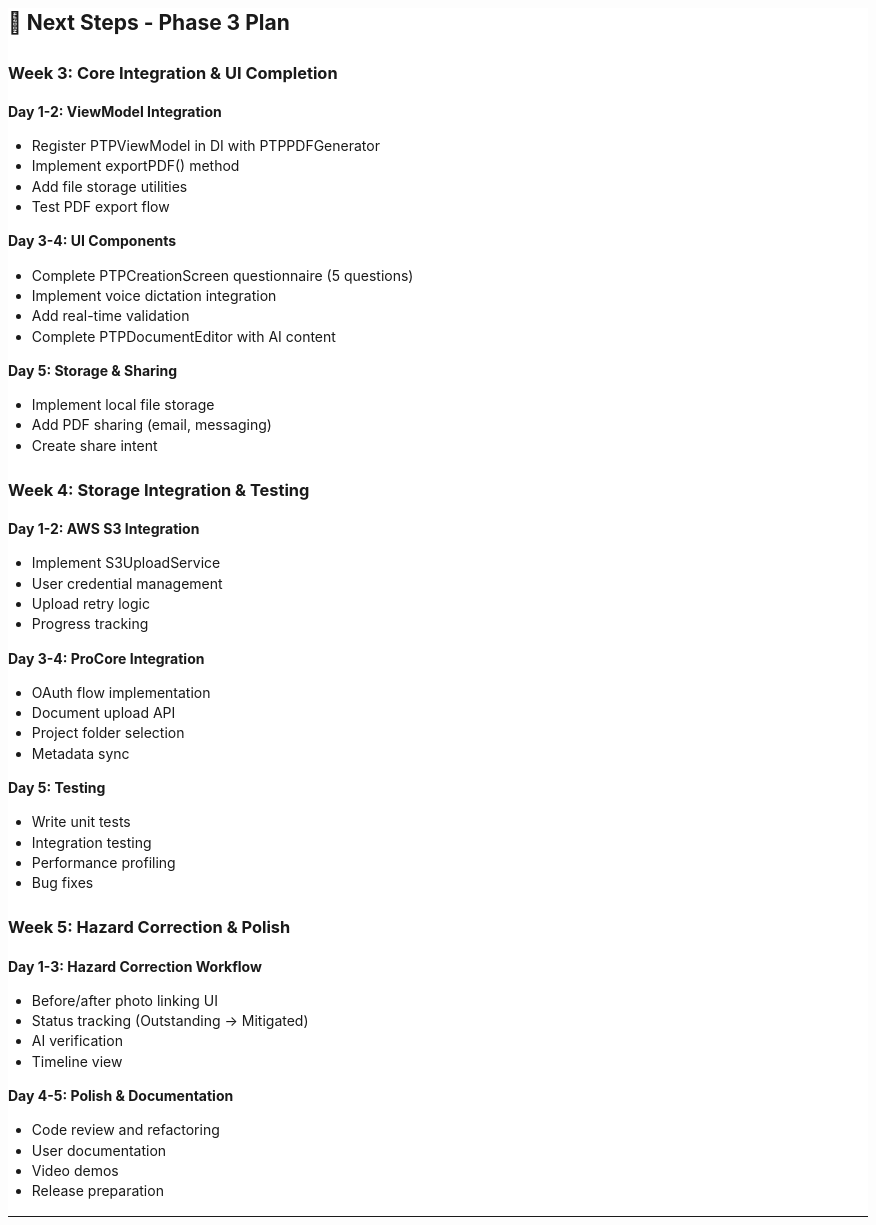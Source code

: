 
## 🚀 Next Steps - Phase 3 Plan

### Week 3: Core Integration & UI Completion

**Day 1-2: ViewModel Integration**
- Register PTPViewModel in DI with PTPPDFGenerator
- Implement exportPDF() method
- Add file storage utilities
- Test PDF export flow

**Day 3-4: UI Components**
- Complete PTPCreationScreen questionnaire (5 questions)
- Implement voice dictation integration
- Add real-time validation
- Complete PTPDocumentEditor with AI content

**Day 5: Storage & Sharing**
- Implement local file storage
- Add PDF sharing (email, messaging)
- Create share intent

### Week 4: Storage Integration & Testing

**Day 1-2: AWS S3 Integration**
- Implement S3UploadService
- User credential management
- Upload retry logic
- Progress tracking

**Day 3-4: ProCore Integration**
- OAuth flow implementation
- Document upload API
- Project folder selection
- Metadata sync

**Day 5: Testing**
- Write unit tests
- Integration testing
- Performance profiling
- Bug fixes

### Week 5: Hazard Correction & Polish

**Day 1-3: Hazard Correction Workflow**
- Before/after photo linking UI
- Status tracking (Outstanding → Mitigated)
- AI verification
- Timeline view

**Day 4-5: Polish & Documentation**
- Code review and refactoring
- User documentation
- Video demos
- Release preparation

---